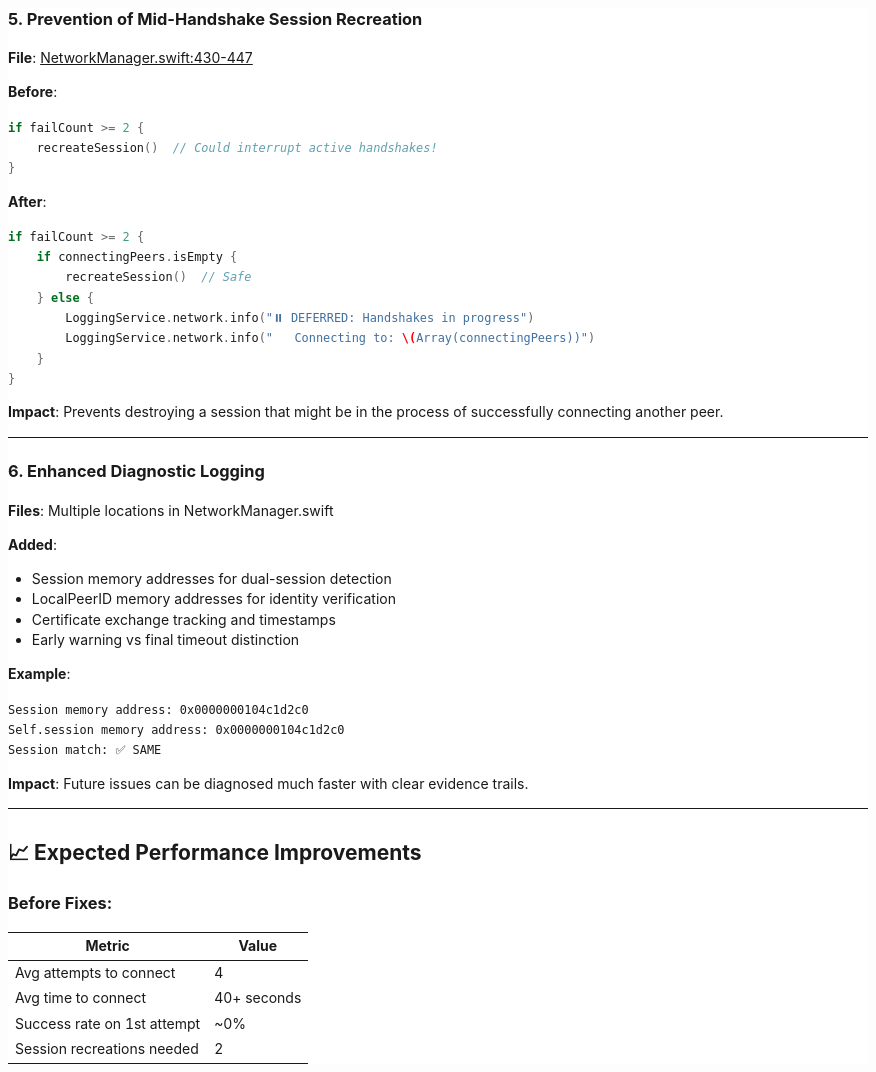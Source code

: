 ### **5. Prevention of Mid-Handshake Session Recreation**

**File**: [NetworkManager.swift:430-447](MeshRed/Services/NetworkManager.swift#L430-L447)

**Before**:
```swift
if failCount >= 2 {
    recreateSession()  // Could interrupt active handshakes!
}
```

**After**:
```swift
if failCount >= 2 {
    if connectingPeers.isEmpty {
        recreateSession()  // Safe
    } else {
        LoggingService.network.info("⏸️ DEFERRED: Handshakes in progress")
        LoggingService.network.info("   Connecting to: \(Array(connectingPeers))")
    }
}
```

**Impact**: Prevents destroying a session that might be in the process of successfully connecting another peer.

---

### **6. Enhanced Diagnostic Logging**

**Files**: Multiple locations in NetworkManager.swift

**Added**:
- Session memory addresses for dual-session detection
- LocalPeerID memory addresses for identity verification
- Certificate exchange tracking and timestamps
- Early warning vs final timeout distinction

**Example**:
```
Session memory address: 0x0000000104c1d2c0
Self.session memory address: 0x0000000104c1d2c0
Session match: ✅ SAME
```

**Impact**: Future issues can be diagnosed much faster with clear evidence trails.

---

## 📈 **Expected Performance Improvements**

### **Before Fixes**:
| Metric | Value |
|--------|-------|
| Avg attempts to connect | 4 |
| Avg time to connect | 40+ seconds |
| Success rate on 1st attempt | ~0% |
| Session recreations needed | 2 |
